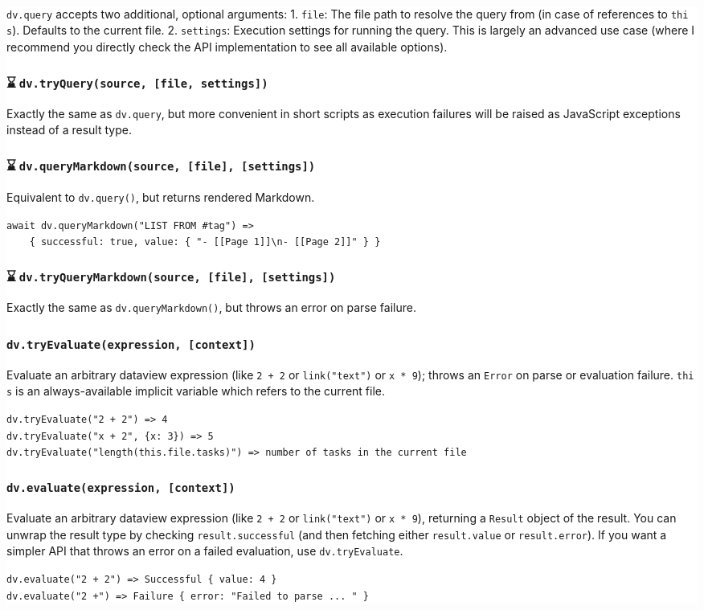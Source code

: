 `dv.query` accepts two additional, optional arguments: 1. `file`: The file path to resolve the query from (in case of references to `this`). Defaults to the current file. 2. `settings`: Execution settings for running the query. This is largely an advanced use case (where I recommend you directly check the API implementation to see all available options).

### ⌛ `dv.tryQuery(source, [file, settings])`

Exactly the same as `dv.query`, but more convenient in short scripts as execution failures will be raised as JavaScript exceptions instead of a result type.

### ⌛ `dv.queryMarkdown(source, [file], [settings])`

Equivalent to `dv.query()`, but returns rendered Markdown.

```
await dv.queryMarkdown("LIST FROM #tag") =>
    { successful: true, value: { "- [[Page 1]]\n- [[Page 2]]" } }
```

### ⌛ `dv.tryQueryMarkdown(source, [file], [settings])`

Exactly the same as `dv.queryMarkdown()`, but throws an error on parse failure.

### `dv.tryEvaluate(expression, [context])`

Evaluate an arbitrary dataview expression (like `2 + 2` or `link("text")` or `x * 9`); throws an `Error` on parse or evaluation failure. `this` is an always-available implicit variable which refers to the current file.

```
dv.tryEvaluate("2 + 2") => 4
dv.tryEvaluate("x + 2", {x: 3}) => 5
dv.tryEvaluate("length(this.file.tasks)") => number of tasks in the current file
```

### `dv.evaluate(expression, [context])`

Evaluate an arbitrary dataview expression (like `2 + 2` or `link("text")` or `x * 9`), returning a `Result` object of the result. You can unwrap the result type by checking `result.successful` (and then fetching either `result.value` or `result.error`). If you want a simpler API that throws an error on a failed evaluation, use `dv.tryEvaluate`.

```
dv.evaluate("2 + 2") => Successful { value: 4 }
dv.evaluate("2 +") => Failure { error: "Failed to parse ... " }
```